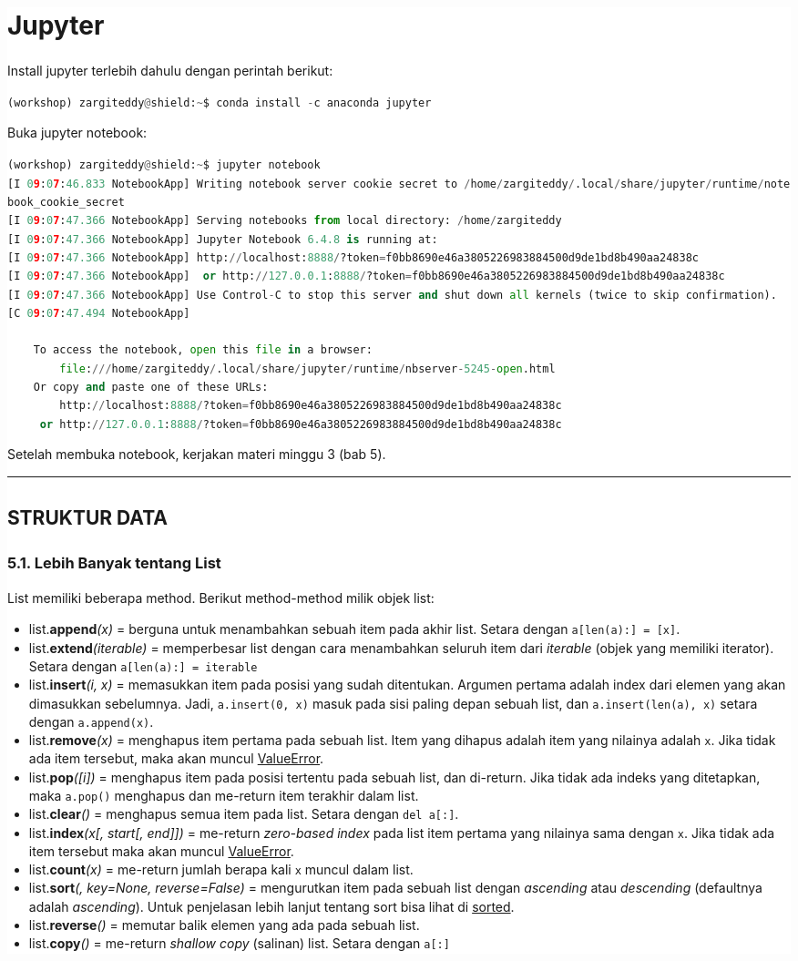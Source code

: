 # Jupyter

Install jupyter terlebih dahulu dengan perintah berikut:

```python
(workshop) zargiteddy@shield:~$ conda install -c anaconda jupyter
```

Buka jupyter notebook:

```python
(workshop) zargiteddy@shield:~$ jupyter notebook
[I 09:07:46.833 NotebookApp] Writing notebook server cookie secret to /home/zargiteddy/.local/share/jupyter/runtime/notebook_cookie_secret
[I 09:07:47.366 NotebookApp] Serving notebooks from local directory: /home/zargiteddy
[I 09:07:47.366 NotebookApp] Jupyter Notebook 6.4.8 is running at:
[I 09:07:47.366 NotebookApp] http://localhost:8888/?token=f0bb8690e46a3805226983884500d9de1bd8b490aa24838c
[I 09:07:47.366 NotebookApp]  or http://127.0.0.1:8888/?token=f0bb8690e46a3805226983884500d9de1bd8b490aa24838c
[I 09:07:47.366 NotebookApp] Use Control-C to stop this server and shut down all kernels (twice to skip confirmation).
[C 09:07:47.494 NotebookApp] 
    
    To access the notebook, open this file in a browser:
        file:///home/zargiteddy/.local/share/jupyter/runtime/nbserver-5245-open.html
    Or copy and paste one of these URLs:
        http://localhost:8888/?token=f0bb8690e46a3805226983884500d9de1bd8b490aa24838c
     or http://127.0.0.1:8888/?token=f0bb8690e46a3805226983884500d9de1bd8b490aa24838c
```
Setelah membuka notebook, kerjakan materi minggu 3 (bab 5).

----------------------------

## STRUKTUR DATA

### 5.1. Lebih Banyak tentang List

List memiliki beberapa method. Berikut method-method milik objek list:
- list.**append**_(x)_ = berguna untuk menambahkan sebuah item pada akhir list. Setara dengan `a[len(a):] = [x]`.
- list.**extend**_(iterable)_ = memperbesar list dengan cara menambahkan seluruh item dari _iterable_ (objek yang memiliki iterator). Setara dengan `a[len(a):] = iterable`
- list.**insert**_(i, x)_ = memasukkan item pada posisi yang sudah ditentukan. Argumen pertama adalah index dari elemen yang akan dimasukkan sebelumnya. Jadi, `a.insert(0, x)` masuk pada sisi paling depan sebuah list, dan `a.insert(len(a), x)` setara dengan `a.append(x)`.
- list.**remove**_(x)_ = menghapus item pertama pada sebuah list. Item yang dihapus adalah item yang nilainya adalah `x`. Jika tidak ada item tersebut, maka akan muncul [ValueError](https://docs.python.org/3/library/exceptions.html#ValueError).
- list.**pop**_([i])_ = menghapus item pada posisi tertentu pada sebuah list, dan di-return. Jika tidak ada indeks yang ditetapkan, maka `a.pop()` menghapus dan me-return item terakhir dalam list.
- list.**clear**_()_ = menghapus semua item pada list. Setara dengan `del a[:]`.
- list.**index**_(x[, start[, end]])_ = me-return _zero-based index_ pada list item pertama yang nilainya sama dengan `x`. Jika tidak ada item tersebut maka akan muncul [ValueError](https://docs.python.org/3/library/exceptions.html#ValueError).
- list.**count**_(x)_ = me-return jumlah berapa kali `x` muncul dalam list.
- list.**sort**_(, key=None, reverse=False)_ = mengurutkan item pada sebuah list dengan _ascending_ atau _descending_ (defaultnya adalah _ascending_). Untuk penjelasan lebih lanjut tentang sort bisa lihat di [sorted](https://docs.python.org/3/library/functions.html#sorted).
- list.**reverse**_()_ = memutar balik elemen yang ada pada sebuah list.
- list.**copy**_()_ = me-return _shallow copy_ (salinan) list. Setara dengan `a[:]`
